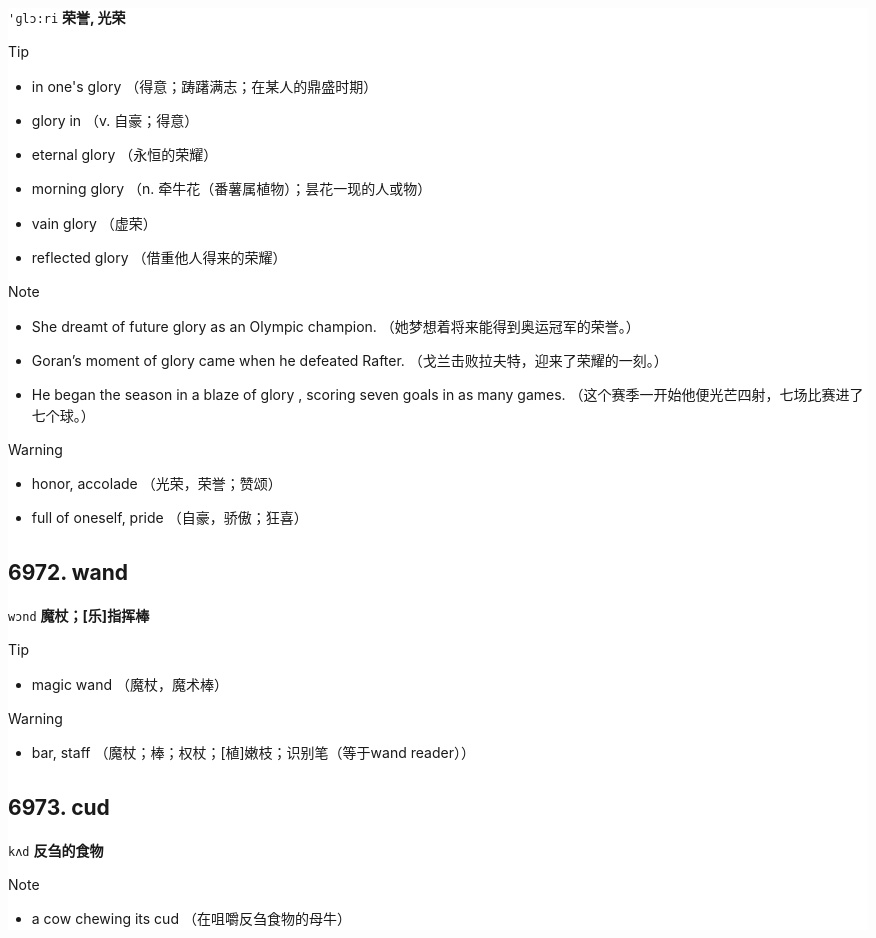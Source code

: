 `'ɡlɔ:ri`  **荣誉, 光荣**

> [!TIP]
>
> - in one's glory （得意；踌躇满志；在某人的鼎盛时期）
>
> - glory in （v. 自豪；得意）
>
> - eternal glory （永恒的荣耀）
>
> - morning glory （n. 牵牛花（番薯属植物）；昙花一现的人或物）
>
> - vain glory （虚荣）
>
> - reflected glory （借重他人得来的荣耀）
>

> [!NOTE]
>
> - She dreamt of future glory as an Olympic champion. （她梦想着将来能得到奥运冠军的荣誉。）
>
> - Goran’s moment of glory came when he defeated Rafter. （戈兰击败拉夫特，迎来了荣耀的一刻。）
>
> - He began the season in a blaze of glory , scoring seven goals in as many games. （这个赛季一开始他便光芒四射，七场比赛进了七个球。）
>

> [!WARNING]
>
> - honor, accolade （光荣，荣誉；赞颂）
>
> - full of oneself, pride （自豪，骄傲；狂喜）
>

## 6972. wand

`wɔnd`  **魔杖；[乐]指挥棒**

> [!TIP]
>
> - magic wand （魔杖，魔术棒）
>

> [!WARNING]
>
> - bar, staff （魔杖；棒；权杖；[植]嫩枝；识别笔（等于wand reader））
>

## 6973. cud

`kʌd`  **反刍的食物**

> [!NOTE]
>
> - a cow chewing its cud （在咀嚼反刍食物的母牛）
>
